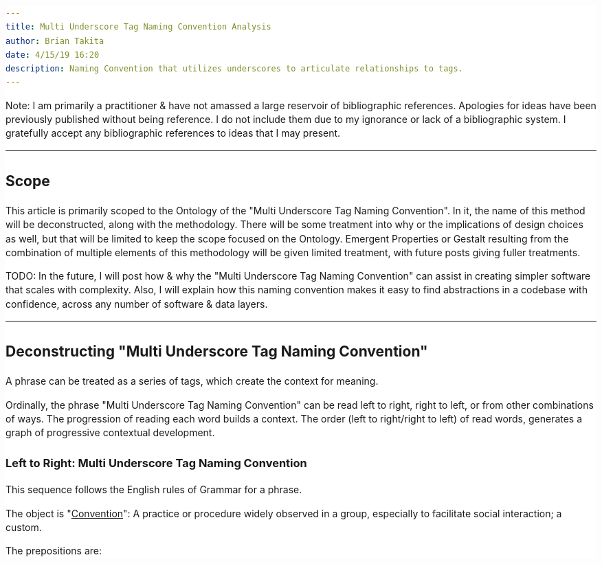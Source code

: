 ```yaml
---
title: Multi Underscore Tag Naming Convention Analysis
author: Brian Takita
date: 4/15/19 16:20
description: Naming Convention that utilizes underscores to articulate relationships to tags.
---
```


Note:
I am primarily a practitioner & have not amassed
	a large reservoir of bibliographic references.
Apologies for ideas have been previously published without being reference.
I do not include them due to my ignorance or lack of a bibliographic system.
I gratefully accept any bibliographic references to ideas that I may present.

---

## Scope

This article is primarily scoped to the Ontology of the "Multi Underscore Tag Naming Convention".
In it, the name of this method will be deconstructed, along with the methodology.
There will be some treatment into why or the implications of design choices as well,
	but that will be limited to keep the scope focused on the Ontology.
Emergent Properties or Gestalt resulting from
	the combination of multiple elements of this methodology
	will be given limited treatment, with future posts giving fuller treatments.

TODO: In the future, I will post how & why the "Multi Underscore Tag Naming Convention"
	can assist in creating simpler software that scales with complexity.
Also, I will explain how this naming convention makes it easy to find abstractions
	in a codebase with confidence, across any number of software & data layers.
	
<hr class="more"/>

## Deconstructing "Multi Underscore Tag Naming Convention"

A phrase can be treated as a series of tags, which create the context for meaning.

Ordinally, the phrase "Multi Underscore Tag Naming Convention" can be read
	left to right, right to left, or from other combinations of ways.
The progression of reading each word builds a context.
The order (left to right/right to left) of read words, generates a graph of
	progressive contextual development.

### Left to Right: Multi Underscore Tag Naming Convention

This sequence follows the English rules of Grammar for a phrase.

The object is "<a target="_blank" href="https://en.wiktionary.org/wiki/convention">Convention</a>":
	A practice or procedure widely observed in a group,
	especially to facilitate social interaction; a custom.  

The prepositions are:
